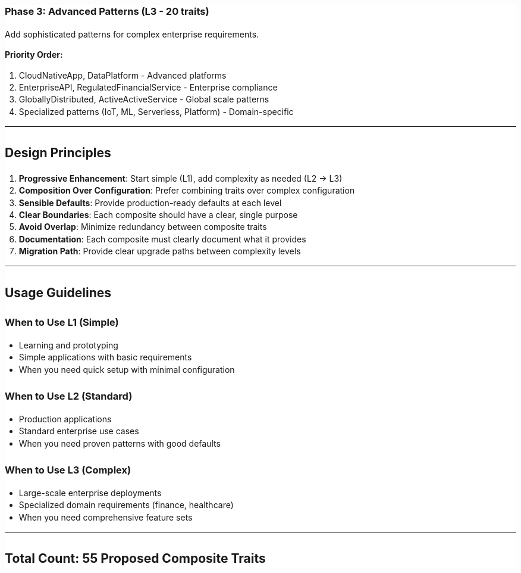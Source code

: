 ### Phase 3: Advanced Patterns (L3 - 20 traits)
Add sophisticated patterns for complex enterprise requirements.

**Priority Order:**
1. CloudNativeApp, DataPlatform - Advanced platforms
2. EnterpriseAPI, RegulatedFinancialService - Enterprise compliance
3. GloballyDistributed, ActiveActiveService - Global scale patterns
4. Specialized patterns (IoT, ML, Serverless, Platform) - Domain-specific

---

## Design Principles

1. **Progressive Enhancement**: Start simple (L1), add complexity as needed (L2 → L3)
2. **Composition Over Configuration**: Prefer combining traits over complex configuration
3. **Sensible Defaults**: Provide production-ready defaults at each level
4. **Clear Boundaries**: Each composite should have a clear, single purpose
5. **Avoid Overlap**: Minimize redundancy between composite traits
6. **Documentation**: Each composite must clearly document what it provides
7. **Migration Path**: Provide clear upgrade paths between complexity levels

---

## Usage Guidelines

### When to Use L1 (Simple)
- Learning and prototyping
- Simple applications with basic requirements
- When you need quick setup with minimal configuration

### When to Use L2 (Standard)  
- Production applications
- Standard enterprise use cases
- When you need proven patterns with good defaults

### When to Use L3 (Complex)
- Large-scale enterprise deployments
- Specialized domain requirements (finance, healthcare)
- When you need comprehensive feature sets

---

## Total Count: 55 Proposed Composite Traits